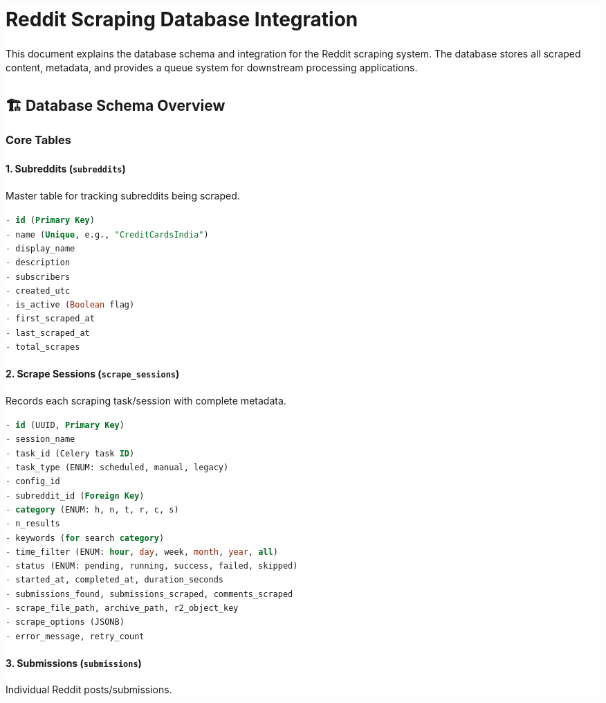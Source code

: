 # Reddit Scraping Database Integration

This document explains the database schema and integration for the Reddit scraping system. The database stores all scraped content, metadata, and provides a queue system for downstream processing applications.

## 🏗️ Database Schema Overview

### Core Tables

#### 1. **Subreddits** (`subreddits`)
Master table for tracking subreddits being scraped.

```sql
- id (Primary Key)
- name (Unique, e.g., "CreditCardsIndia")
- display_name
- description
- subscribers
- created_utc
- is_active (Boolean flag)
- first_scraped_at
- last_scraped_at
- total_scrapes
```

#### 2. **Scrape Sessions** (`scrape_sessions`)
Records each scraping task/session with complete metadata.

```sql
- id (UUID, Primary Key)
- session_name
- task_id (Celery task ID)
- task_type (ENUM: scheduled, manual, legacy)
- config_id
- subreddit_id (Foreign Key)
- category (ENUM: h, n, t, r, c, s)
- n_results
- keywords (for search category)
- time_filter (ENUM: hour, day, week, month, year, all)
- status (ENUM: pending, running, success, failed, skipped)
- started_at, completed_at, duration_seconds
- submissions_found, submissions_scraped, comments_scraped
- scrape_file_path, archive_path, r2_object_key
- scrape_options (JSONB)
- error_message, retry_count
```

#### 3. **Submissions** (`submissions`)
Individual Reddit posts/submissions.
